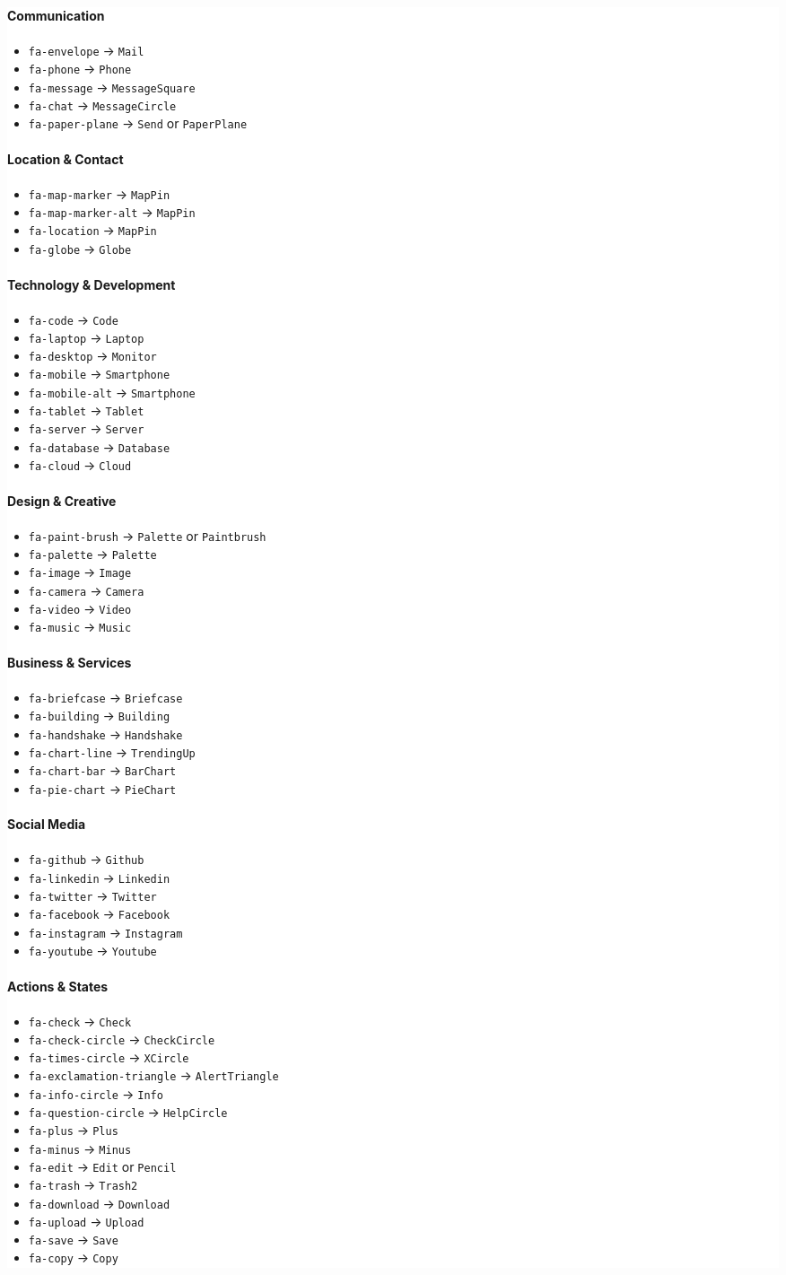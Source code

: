 #### **Communication**
- `fa-envelope` → `Mail`
- `fa-phone` → `Phone`
- `fa-message` → `MessageSquare`
- `fa-chat` → `MessageCircle`
- `fa-paper-plane` → `Send` or `PaperPlane`

#### **Location & Contact**
- `fa-map-marker` → `MapPin`
- `fa-map-marker-alt` → `MapPin`
- `fa-location` → `MapPin`
- `fa-globe` → `Globe`

#### **Technology & Development**
- `fa-code` → `Code`
- `fa-laptop` → `Laptop`
- `fa-desktop` → `Monitor`
- `fa-mobile` → `Smartphone`
- `fa-mobile-alt` → `Smartphone`
- `fa-tablet` → `Tablet`
- `fa-server` → `Server`
- `fa-database` → `Database`
- `fa-cloud` → `Cloud`

#### **Design & Creative**
- `fa-paint-brush` → `Palette` or `Paintbrush`
- `fa-palette` → `Palette`
- `fa-image` → `Image`
- `fa-camera` → `Camera`
- `fa-video` → `Video`
- `fa-music` → `Music`

#### **Business & Services**
- `fa-briefcase` → `Briefcase`
- `fa-building` → `Building`
- `fa-handshake` → `Handshake`
- `fa-chart-line` → `TrendingUp`
- `fa-chart-bar` → `BarChart`
- `fa-pie-chart` → `PieChart`

#### **Social Media**
- `fa-github` → `Github`
- `fa-linkedin` → `Linkedin`
- `fa-twitter` → `Twitter`
- `fa-facebook` → `Facebook`
- `fa-instagram` → `Instagram`
- `fa-youtube` → `Youtube`

#### **Actions & States**
- `fa-check` → `Check`
- `fa-check-circle` → `CheckCircle`
- `fa-times-circle` → `XCircle`
- `fa-exclamation-triangle` → `AlertTriangle`
- `fa-info-circle` → `Info`
- `fa-question-circle` → `HelpCircle`
- `fa-plus` → `Plus`
- `fa-minus` → `Minus`
- `fa-edit` → `Edit` or `Pencil`
- `fa-trash` → `Trash2`
- `fa-download` → `Download`
- `fa-upload` → `Upload`
- `fa-save` → `Save`
- `fa-copy` → `Copy`